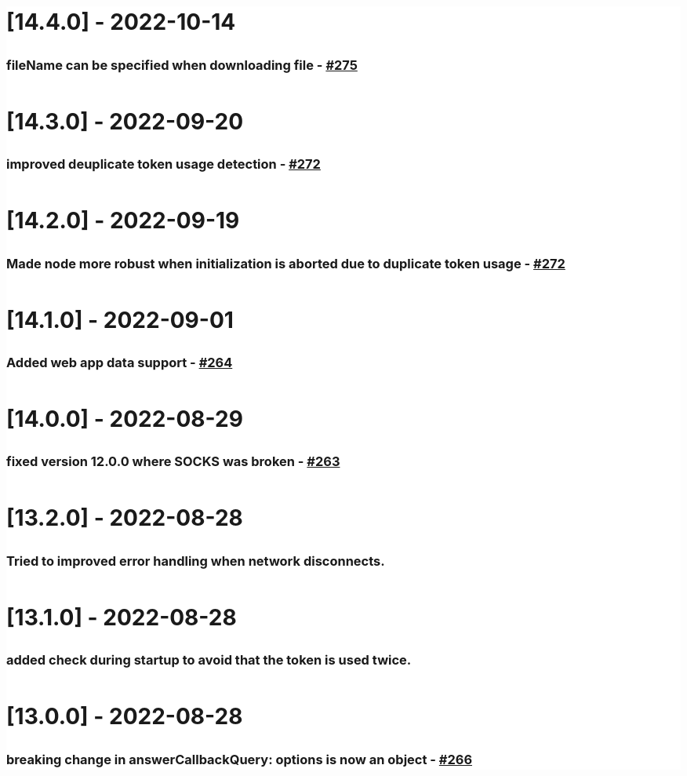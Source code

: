 # [14.4.0] - 2022-10-14
### fileName can be specified when downloading file - [#275](https://github.com/windkh/node-red-contrib-telegrambot/issues/275) 

# [14.3.0] - 2022-09-20
### improved deuplicate token usage detection - [#272](https://github.com/windkh/node-red-contrib-telegrambot/issues/272) 

# [14.2.0] - 2022-09-19
### Made node more robust when initialization is aborted due to duplicate token usage - [#272](https://github.com/windkh/node-red-contrib-telegrambot/issues/272) 

# [14.1.0] - 2022-09-01
### Added web app data support - [#264](https://github.com/windkh/node-red-contrib-telegrambot/issues/264) 

# [14.0.0] - 2022-08-29
### fixed version 12.0.0 where SOCKS was broken - [#263](https://github.com/windkh/node-red-contrib-telegrambot/issues/263) 

# [13.2.0] - 2022-08-28
### Tried to improved error handling when network disconnects. 

# [13.1.0] - 2022-08-28
### added check during startup to avoid that the token is used twice.

# [13.0.0] - 2022-08-28
### breaking change in answerCallbackQuery: options is now an object - [#266](https://github.com/windkh/node-red-contrib-telegrambot/issues/266) 
